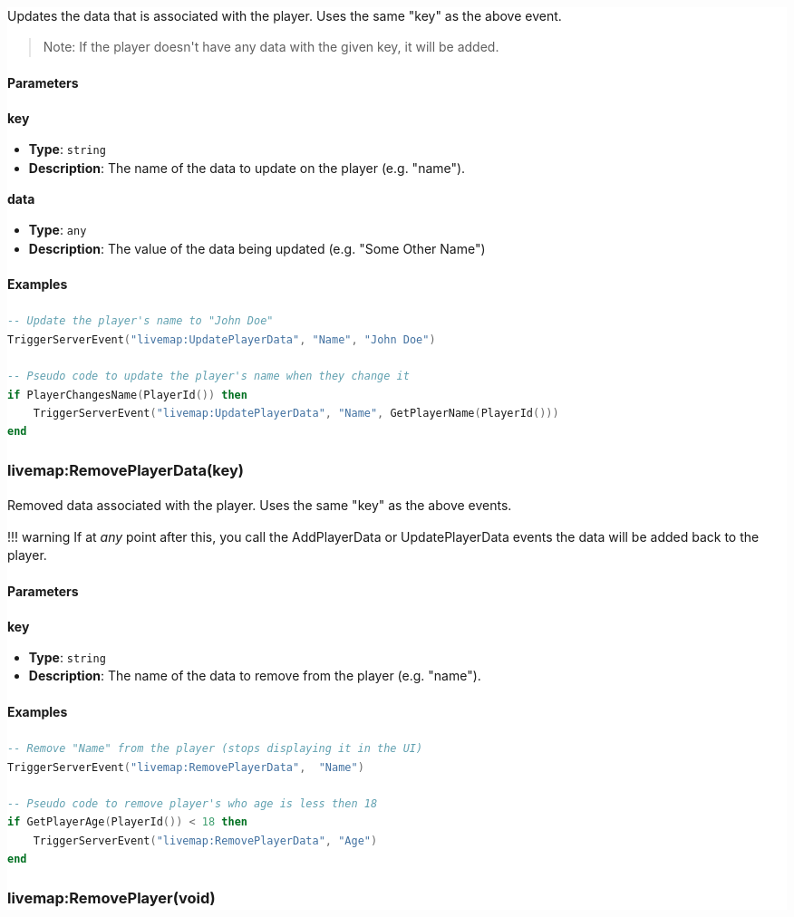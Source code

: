 Updates the data that is associated with the player. Uses the same "key" as the above event.

> Note: If the player doesn't have any data with the given key, it will be added.

#### Parameters 

**key**

- **Type**: `string`
- **Description**: The name of the data to update on the player (e.g. "name").

**data**

- **Type**: `any`
- **Description**: The value of the data being updated (e.g. "Some Other Name")

#### Examples 

```lua
-- Update the player's name to "John Doe"
TriggerServerEvent("livemap:UpdatePlayerData", "Name", "John Doe")

-- Pseudo code to update the player's name when they change it
if PlayerChangesName(PlayerId()) then
    TriggerServerEvent("livemap:UpdatePlayerData", "Name", GetPlayerName(PlayerId()))
end
```

### livemap:RemovePlayerData(key)

Removed data associated with the player. Uses the same "key" as the above events.

!!! warning
    If at _any_ point after this, you call the AddPlayerData or UpdatePlayerData events
    the data will be added back to the player.

#### Parameters 

**key**

- **Type**: `string`
- **Description**: The name of the data to remove from the player (e.g. "name").

#### Examples 

```lua
-- Remove "Name" from the player (stops displaying it in the UI)
TriggerServerEvent("livemap:RemovePlayerData",  "Name")

-- Pseudo code to remove player's who age is less then 18
if GetPlayerAge(PlayerId()) < 18 then
    TriggerServerEvent("livemap:RemovePlayerData", "Age")
end
```

### livemap:RemovePlayer(void)
